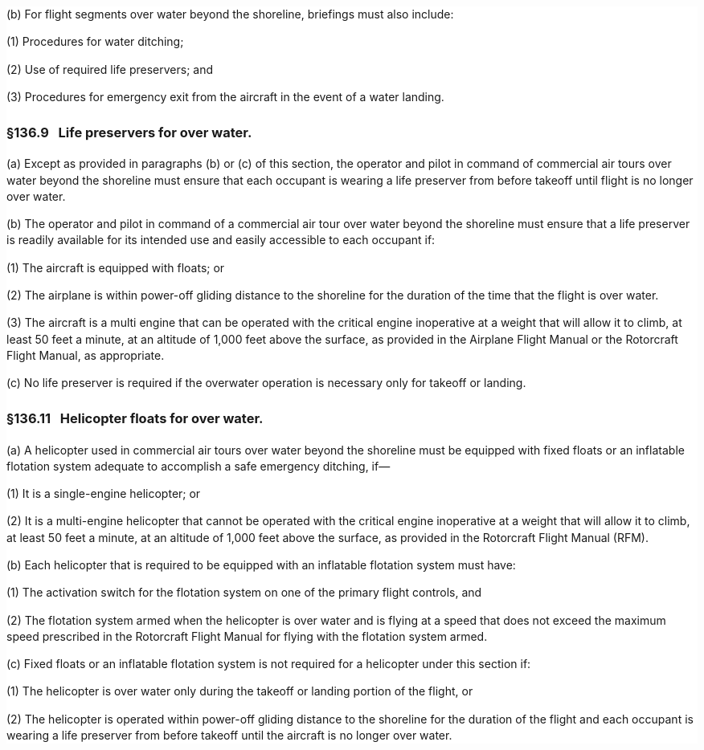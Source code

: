 \(b\) For flight segments over water beyond the shoreline, briefings must also include:

\(1\) Procedures for water ditching;

\(2\) Use of required life preservers; and

\(3\) Procedures for emergency exit from the aircraft in the event of a water landing.

### §136.9   Life preservers for over water.

\(a\) Except as provided in paragraphs (b) or (c) of this section, the operator and pilot in command of commercial air tours over water beyond the shoreline must ensure that each occupant is wearing a life preserver from before takeoff until flight is no longer over water.

\(b\) The operator and pilot in command of a commercial air tour over water beyond the shoreline must ensure that a life preserver is readily available for its intended use and easily accessible to each occupant if:

\(1\) The aircraft is equipped with floats; or

\(2\) The airplane is within power-off gliding distance to the shoreline for the duration of the time that the flight is over water.

\(3\) The aircraft is a multi engine that can be operated with the critical engine inoperative at a weight that will allow it to climb, at least 50 feet a minute, at an altitude of 1,000 feet above the surface, as provided in the Airplane Flight Manual or the Rotorcraft Flight Manual, as appropriate.

\(c\) No life preserver is required if the overwater operation is necessary only for takeoff or landing.

### §136.11   Helicopter floats for over water.

\(a\) A helicopter used in commercial air tours over water beyond the shoreline must be equipped with fixed floats or an inflatable flotation system adequate to accomplish a safe emergency ditching, if—

\(1\) It is a single-engine helicopter; or

\(2\) It is a multi-engine helicopter that cannot be operated with the critical engine inoperative at a weight that will allow it to climb, at least 50 feet a minute, at an altitude of 1,000 feet above the surface, as provided in the Rotorcraft Flight Manual (RFM).

\(b\) Each helicopter that is required to be equipped with an inflatable flotation system must have:

\(1\) The activation switch for the flotation system on one of the primary flight controls, and

\(2\) The flotation system armed when the helicopter is over water and is flying at a speed that does not exceed the maximum speed prescribed in the Rotorcraft Flight Manual for flying with the flotation system armed.

\(c\) Fixed floats or an inflatable flotation system is not required for a helicopter under this section if:

\(1\) The helicopter is over water only during the takeoff or landing portion of the flight, or

\(2\) The helicopter is operated within power-off gliding distance to the shoreline for the duration of the flight and each occupant is wearing a life preserver from before takeoff until the aircraft is no longer over water.

